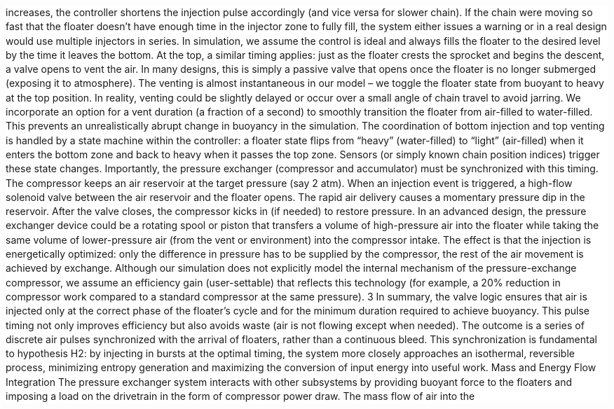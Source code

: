 increases, the controller shortens the injection pulse accordingly (and vice versa for slower chain). If the
chain were moving so fast that the floater doesn’t have enough time in the injector zone to fully fill, the
system either issues a warning or in a real design would use multiple injectors in series. In simulation, we
assume the control is ideal and always fills the floater to the desired level by the time it leaves the bottom.
At the top, a similar timing applies: just as the floater crests the sprocket and begins the descent, a valve
opens to vent the air. In many designs, this is simply a passive valve that opens once the floater is no
longer submerged (exposing it to atmosphere). The venting is almost instantaneous in our model – we
toggle the floater state from buoyant to heavy at the top position. In reality, venting could be slightly
delayed or occur over a small angle of chain travel to avoid jarring. We incorporate an option for a vent
duration (a fraction of a second) to smoothly transition the floater from air-filled to water-filled. This
prevents an unrealistically abrupt change in buoyancy in the simulation.
The coordination of bottom injection and top venting is handled by a state machine within the controller: a
floater state flips from “heavy” (water-filled) to “light” (air-filled) when it enters the bottom zone and back to
heavy when it passes the top zone. Sensors (or simply known chain position indices) trigger these state
changes. Importantly, the pressure exchanger (compressor and accumulator) must be synchronized with
this timing. The compressor keeps an air reservoir at the target pressure (say 2 atm). When an injection
event is triggered, a high-flow solenoid valve between the air reservoir and the floater opens. The rapid air
delivery causes a momentary pressure dip in the reservoir. After the valve closes, the compressor kicks in (if
needed) to restore pressure. In an advanced design, the pressure exchanger device could be a rotating
spool or piston that transfers a volume of high-pressure air into the floater while taking the same volume of
lower-pressure air (from the vent or environment) into the compressor intake. The effect is that the
injection is energetically optimized: only the difference in pressure has to be supplied by the compressor,
the rest of the air movement is achieved by exchange. Although our simulation does not explicitly model
the internal mechanism of the pressure-exchange compressor, we assume an efficiency gain (user-settable)
that reflects this technology (for example, a 20% reduction in compressor work compared to a standard
compressor at the same pressure).
3
In summary, the valve logic ensures that air is injected only at the correct phase of the floater’s cycle and
for the minimum duration required to achieve buoyancy. This pulse timing not only improves efficiency but
also avoids waste (air is not flowing except when needed). The outcome is a series of discrete air pulses
synchronized with the arrival of floaters, rather than a continuous bleed. This synchronization is
fundamental to hypothesis H2: by injecting in bursts at the optimal timing, the system more closely
approaches an isothermal, reversible process, minimizing entropy generation and maximizing the
conversion of input energy into useful work.
Mass and Energy Flow Integration
The pressure exchanger system interacts with other subsystems by providing buoyant force to the floaters
and imposing a load on the drivetrain in the form of compressor power draw. The mass flow of air into the